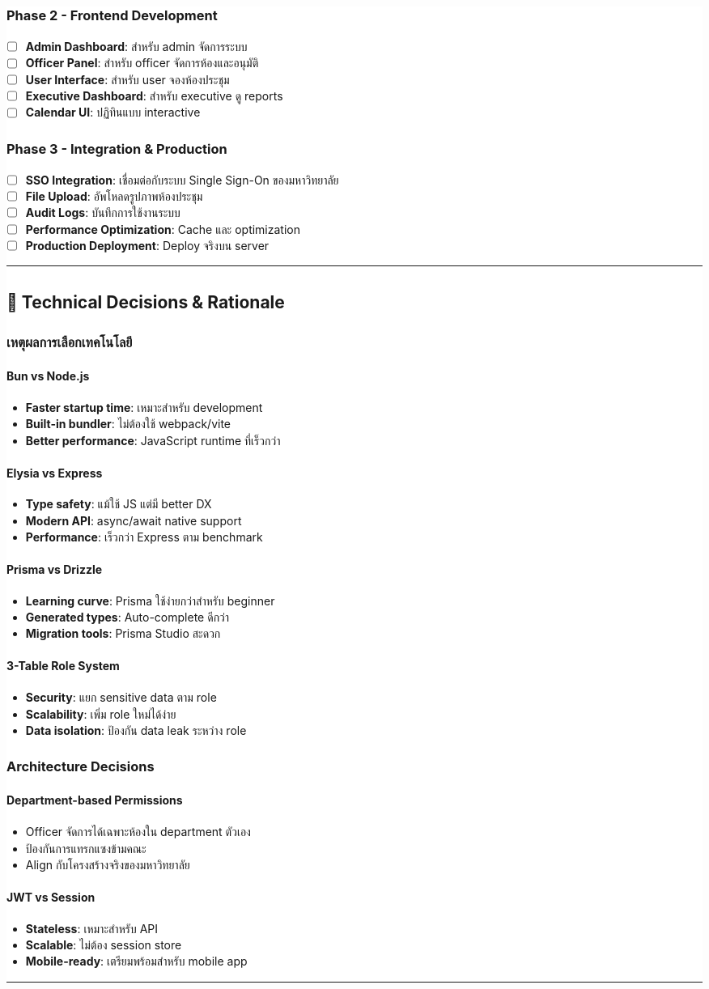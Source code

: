 ### **Phase 2 - Frontend Development**
- [ ] **Admin Dashboard**: สำหรับ admin จัดการระบบ
- [ ] **Officer Panel**: สำหรับ officer จัดการห้องและอนุมัติ
- [ ] **User Interface**: สำหรับ user จองห้องประชุม
- [ ] **Executive Dashboard**: สำหรับ executive ดู reports
- [ ] **Calendar UI**: ปฏิทินแบบ interactive

### **Phase 3 - Integration & Production**
- [ ] **SSO Integration**: เชื่อมต่อกับระบบ Single Sign-On ของมหาวิทยาลัย
- [ ] **File Upload**: อัพโหลดรูปภาพห้องประชุม
- [ ] **Audit Logs**: บันทึกการใช้งานระบบ
- [ ] **Performance Optimization**: Cache และ optimization
- [ ] **Production Deployment**: Deploy จริงบน server

---

## 🔧 Technical Decisions & Rationale

### **เหตุผลการเลือกเทคโนโลยี**

#### **Bun vs Node.js**
- **Faster startup time**: เหมาะสำหรับ development
- **Built-in bundler**: ไม่ต้องใช้ webpack/vite
- **Better performance**: JavaScript runtime ที่เร็วกว่า

#### **Elysia vs Express**
- **Type safety**: แม้ใช้ JS แต่มี better DX
- **Modern API**: async/await native support
- **Performance**: เร็วกว่า Express ตาม benchmark

#### **Prisma vs Drizzle**
- **Learning curve**: Prisma ใช้ง่ายกว่าสำหรับ beginner
- **Generated types**: Auto-complete ดีกว่า
- **Migration tools**: Prisma Studio สะดวก

#### **3-Table Role System**
- **Security**: แยก sensitive data ตาม role
- **Scalability**: เพิ่ม role ใหม่ได้ง่าย
- **Data isolation**: ป้องกัน data leak ระหว่าง role

### **Architecture Decisions**

#### **Department-based Permissions**
- Officer จัดการได้เฉพาะห้องใน department ตัวเอง
- ป้องกันการแทรกแซงข้ามคณะ
- Align กับโครงสร้างจริงของมหาวิทยาลัย

#### **JWT vs Session**
- **Stateless**: เหมาะสำหรับ API
- **Scalable**: ไม่ต้อง session store
- **Mobile-ready**: เตรียมพร้อมสำหรับ mobile app

---